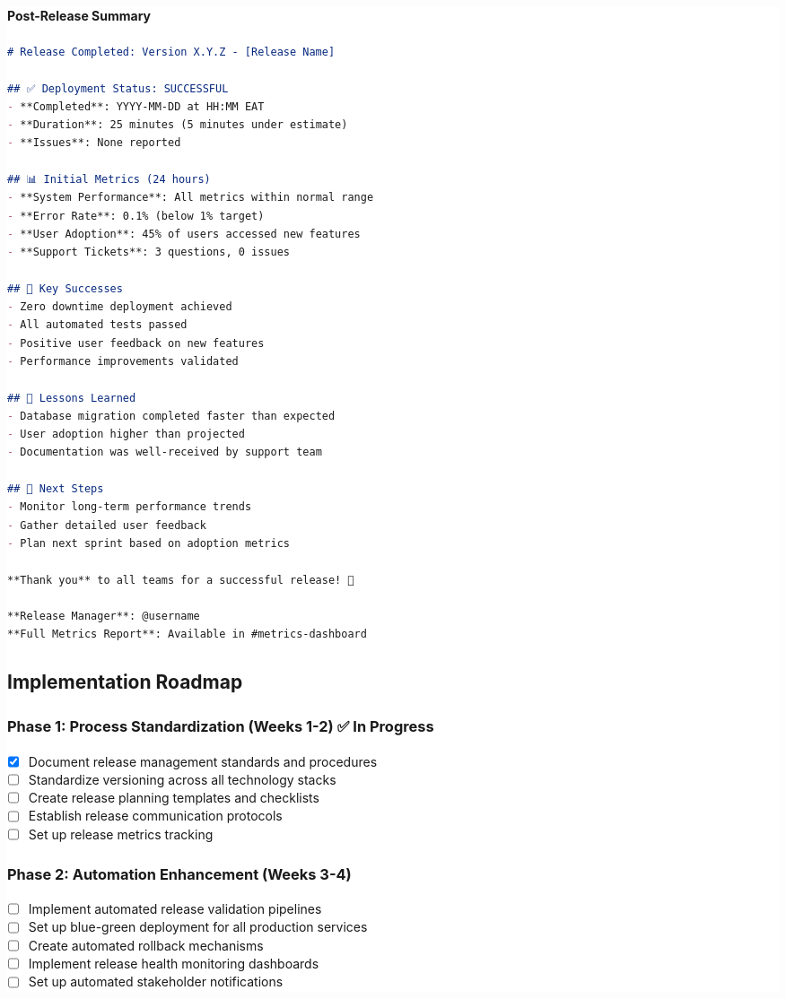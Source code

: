#### Post-Release Summary
```markdown
# Release Completed: Version X.Y.Z - [Release Name]

## ✅ Deployment Status: SUCCESSFUL
- **Completed**: YYYY-MM-DD at HH:MM EAT
- **Duration**: 25 minutes (5 minutes under estimate)
- **Issues**: None reported

## 📊 Initial Metrics (24 hours)
- **System Performance**: All metrics within normal range
- **Error Rate**: 0.1% (below 1% target)
- **User Adoption**: 45% of users accessed new features
- **Support Tickets**: 3 questions, 0 issues

## 🎯 Key Successes
- Zero downtime deployment achieved
- All automated tests passed
- Positive user feedback on new features
- Performance improvements validated

## 📝 Lessons Learned
- Database migration completed faster than expected
- User adoption higher than projected
- Documentation was well-received by support team

## 🔮 Next Steps
- Monitor long-term performance trends
- Gather detailed user feedback
- Plan next sprint based on adoption metrics

**Thank you** to all teams for a successful release! 🎉

**Release Manager**: @username  
**Full Metrics Report**: Available in #metrics-dashboard
```

## Implementation Roadmap

### Phase 1: Process Standardization (Weeks 1-2) ✅ In Progress
- [x] Document release management standards and procedures
- [ ] Standardize versioning across all technology stacks
- [ ] Create release planning templates and checklists
- [ ] Establish release communication protocols
- [ ] Set up release metrics tracking

### Phase 2: Automation Enhancement (Weeks 3-4)
- [ ] Implement automated release validation pipelines
- [ ] Set up blue-green deployment for all production services
- [ ] Create automated rollback mechanisms
- [ ] Implement release health monitoring dashboards
- [ ] Set up automated stakeholder notifications
